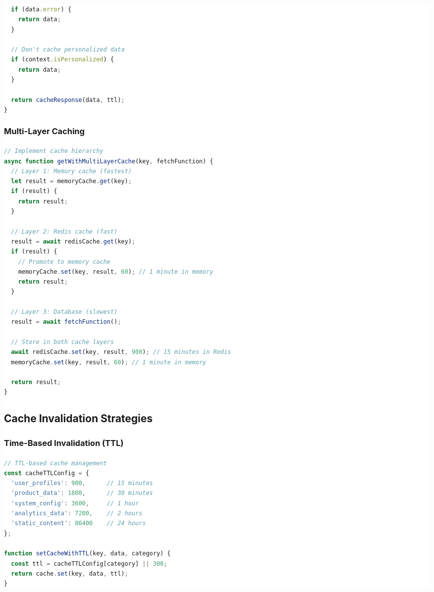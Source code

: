 ```javascript
  if (data.error) {
    return data;
  }
  
  // Don't cache personalized data
  if (context.isPersonalized) {
    return data;
  }
  
  return cacheResponse(data, ttl);
}
```

### Multi-Layer Caching
```javascript
// Implement cache hierarchy
async function getWithMultiLayerCache(key, fetchFunction) {
  // Layer 1: Memory cache (fastest)
  let result = memoryCache.get(key);
  if (result) {
    return result;
  }
  
  // Layer 2: Redis cache (fast)
  result = await redisCache.get(key);
  if (result) {
    // Promote to memory cache
    memoryCache.set(key, result, 60); // 1 minute in memory
    return result;
  }
  
  // Layer 3: Database (slowest)
  result = await fetchFunction();
  
  // Store in both cache layers
  await redisCache.set(key, result, 900); // 15 minutes in Redis
  memoryCache.set(key, result, 60); // 1 minute in memory
  
  return result;
}
```

## Cache Invalidation Strategies

### Time-Based Invalidation (TTL)
```javascript
// TTL-based cache management
const cacheTTLConfig = {
  'user_profiles': 900,      // 15 minutes
  'product_data': 1800,      // 30 minutes
  'system_config': 3600,     // 1 hour
  'analytics_data': 7200,    // 2 hours
  'static_content': 86400    // 24 hours
};

function setCacheWithTTL(key, data, category) {
  const ttl = cacheTTLConfig[category] || 300;
  return cache.set(key, data, ttl);
}
```
